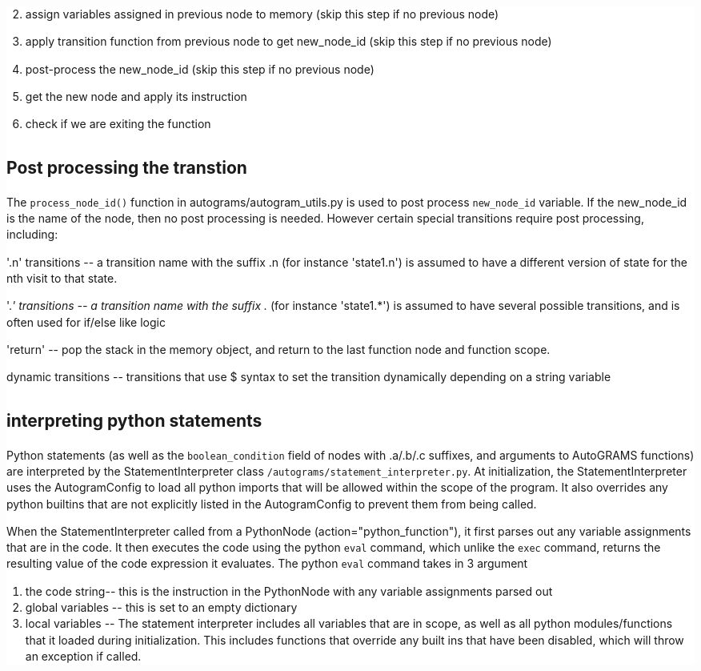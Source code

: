 2. assign variables assigned in previous node to memory (skip this step if no previous node)

3. apply transition function from previous node to get new_node_id (skip this step if no previous node)

4. post-process the new_node_id (skip this step if no previous node)

5. get the new node and apply its instruction

6. check if we are exiting the function









## Post processing the transtion

The `process_node_id()` function in autograms/autogram_utils.py is used to post process `new_node_id` variable. If the new_node_id is the name of the node, then no post processing is needed. However certain special transitions require post processing, including:


'.n' transitions -- a transition name with the suffix .n (for instance 'state1.n') is assumed to have a different version of state for the nth visit to that state. 
    
'.*' transitions -- a transition name with the suffix .* (for instance 'state1.*') is assumed to have several possible transitions, and is often used for if/else like logic

'return' -- pop the stack in the memory object, and return to the last function node and function scope.

dynamic transitions  -- transitions that use $ syntax to set the transition dynamically depending on a string variable 






## interpreting python statements

Python statements (as well as the `boolean_condition` field of nodes with .a/.b/.c suffixes, and arguments to AutoGRAMS functions) are interpreted by the StatementInterpreter class `/autograms/statement_interpreter.py`. At initialization, the StatementInterpreter uses the AutogramConfig to load all python imports that will be allowed within the scope of the program. It also overrides any python builtins that are not explicitly listed in the AutogramConfig to prevent them from being called. 


When the StatementInterpreter called from a PythonNode (action="python_function"), it first parses out any variable assignments that are in the code. It then executes the code using the python `eval` command, which unlike the `exec` command, returns the resulting value of the code expression it evaluates. The python `eval` command takes in 3 argument


1. the code string-- this is the instruction in the PythonNode with any variable assignments parsed out
2. global variables -- this is set to an empty dictionary
3. local variables -- The statement interpreter includes all variables that are in scope, as well as all python modules/functions that it loaded during initialization. This includes functions that override any built ins that have been disabled, which will throw an exception if called.
